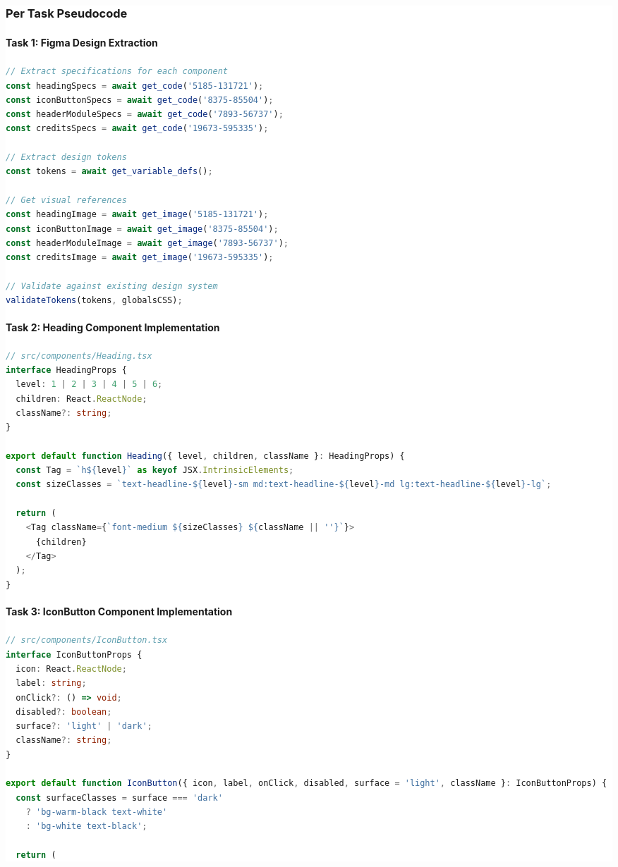 ### Per Task Pseudocode

#### Task 1: Figma Design Extraction
```typescript
// Extract specifications for each component
const headingSpecs = await get_code('5185-131721');
const iconButtonSpecs = await get_code('8375-85504');
const headerModuleSpecs = await get_code('7893-56737');
const creditsSpecs = await get_code('19673-595335');

// Extract design tokens
const tokens = await get_variable_defs();

// Get visual references
const headingImage = await get_image('5185-131721');
const iconButtonImage = await get_image('8375-85504');
const headerModuleImage = await get_image('7893-56737');
const creditsImage = await get_image('19673-595335');

// Validate against existing design system
validateTokens(tokens, globalsCSS);
```

#### Task 2: Heading Component Implementation
```typescript
// src/components/Heading.tsx
interface HeadingProps {
  level: 1 | 2 | 3 | 4 | 5 | 6;
  children: React.ReactNode;
  className?: string;
}

export default function Heading({ level, children, className }: HeadingProps) {
  const Tag = `h${level}` as keyof JSX.IntrinsicElements;
  const sizeClasses = `text-headline-${level}-sm md:text-headline-${level}-md lg:text-headline-${level}-lg`;
  
  return (
    <Tag className={`font-medium ${sizeClasses} ${className || ''}`}>
      {children}
    </Tag>
  );
}
```

#### Task 3: IconButton Component Implementation
```typescript
// src/components/IconButton.tsx
interface IconButtonProps {
  icon: React.ReactNode;
  label: string;
  onClick?: () => void;
  disabled?: boolean;
  surface?: 'light' | 'dark';
  className?: string;
}

export default function IconButton({ icon, label, onClick, disabled, surface = 'light', className }: IconButtonProps) {
  const surfaceClasses = surface === 'dark' 
    ? 'bg-warm-black text-white' 
    : 'bg-white text-black';
  
  return (
```